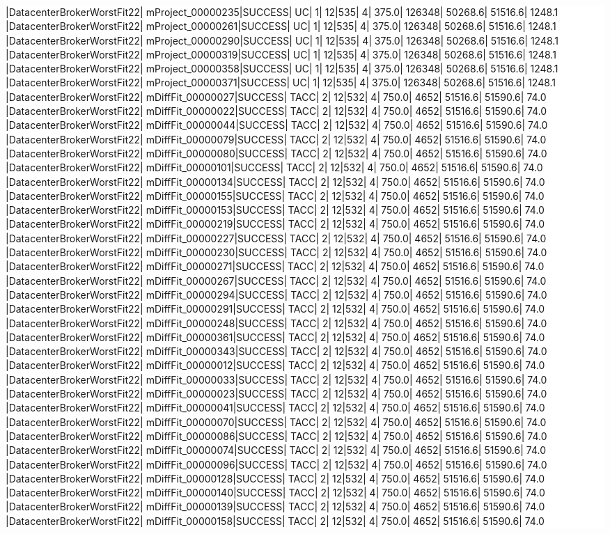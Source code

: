 |DatacenterBrokerWorstFit22|     mProject_00000235|SUCCESS|    UC|   1|       12|535|        4|     375.0|     126348|  50268.6|   51516.6|  1248.1
|DatacenterBrokerWorstFit22|     mProject_00000261|SUCCESS|    UC|   1|       12|535|        4|     375.0|     126348|  50268.6|   51516.6|  1248.1
|DatacenterBrokerWorstFit22|     mProject_00000290|SUCCESS|    UC|   1|       12|535|        4|     375.0|     126348|  50268.6|   51516.6|  1248.1
|DatacenterBrokerWorstFit22|     mProject_00000319|SUCCESS|    UC|   1|       12|535|        4|     375.0|     126348|  50268.6|   51516.6|  1248.1
|DatacenterBrokerWorstFit22|     mProject_00000358|SUCCESS|    UC|   1|       12|535|        4|     375.0|     126348|  50268.6|   51516.6|  1248.1
|DatacenterBrokerWorstFit22|     mProject_00000371|SUCCESS|    UC|   1|       12|535|        4|     375.0|     126348|  50268.6|   51516.6|  1248.1
|DatacenterBrokerWorstFit22|     mDiffFit_00000027|SUCCESS|  TACC|   2|       12|532|        4|     750.0|       4652|  51516.6|   51590.6|    74.0
|DatacenterBrokerWorstFit22|     mDiffFit_00000022|SUCCESS|  TACC|   2|       12|532|        4|     750.0|       4652|  51516.6|   51590.6|    74.0
|DatacenterBrokerWorstFit22|     mDiffFit_00000044|SUCCESS|  TACC|   2|       12|532|        4|     750.0|       4652|  51516.6|   51590.6|    74.0
|DatacenterBrokerWorstFit22|     mDiffFit_00000079|SUCCESS|  TACC|   2|       12|532|        4|     750.0|       4652|  51516.6|   51590.6|    74.0
|DatacenterBrokerWorstFit22|     mDiffFit_00000080|SUCCESS|  TACC|   2|       12|532|        4|     750.0|       4652|  51516.6|   51590.6|    74.0
|DatacenterBrokerWorstFit22|     mDiffFit_00000101|SUCCESS|  TACC|   2|       12|532|        4|     750.0|       4652|  51516.6|   51590.6|    74.0
|DatacenterBrokerWorstFit22|     mDiffFit_00000134|SUCCESS|  TACC|   2|       12|532|        4|     750.0|       4652|  51516.6|   51590.6|    74.0
|DatacenterBrokerWorstFit22|     mDiffFit_00000155|SUCCESS|  TACC|   2|       12|532|        4|     750.0|       4652|  51516.6|   51590.6|    74.0
|DatacenterBrokerWorstFit22|     mDiffFit_00000153|SUCCESS|  TACC|   2|       12|532|        4|     750.0|       4652|  51516.6|   51590.6|    74.0
|DatacenterBrokerWorstFit22|     mDiffFit_00000219|SUCCESS|  TACC|   2|       12|532|        4|     750.0|       4652|  51516.6|   51590.6|    74.0
|DatacenterBrokerWorstFit22|     mDiffFit_00000227|SUCCESS|  TACC|   2|       12|532|        4|     750.0|       4652|  51516.6|   51590.6|    74.0
|DatacenterBrokerWorstFit22|     mDiffFit_00000230|SUCCESS|  TACC|   2|       12|532|        4|     750.0|       4652|  51516.6|   51590.6|    74.0
|DatacenterBrokerWorstFit22|     mDiffFit_00000271|SUCCESS|  TACC|   2|       12|532|        4|     750.0|       4652|  51516.6|   51590.6|    74.0
|DatacenterBrokerWorstFit22|     mDiffFit_00000267|SUCCESS|  TACC|   2|       12|532|        4|     750.0|       4652|  51516.6|   51590.6|    74.0
|DatacenterBrokerWorstFit22|     mDiffFit_00000294|SUCCESS|  TACC|   2|       12|532|        4|     750.0|       4652|  51516.6|   51590.6|    74.0
|DatacenterBrokerWorstFit22|     mDiffFit_00000291|SUCCESS|  TACC|   2|       12|532|        4|     750.0|       4652|  51516.6|   51590.6|    74.0
|DatacenterBrokerWorstFit22|     mDiffFit_00000248|SUCCESS|  TACC|   2|       12|532|        4|     750.0|       4652|  51516.6|   51590.6|    74.0
|DatacenterBrokerWorstFit22|     mDiffFit_00000361|SUCCESS|  TACC|   2|       12|532|        4|     750.0|       4652|  51516.6|   51590.6|    74.0
|DatacenterBrokerWorstFit22|     mDiffFit_00000343|SUCCESS|  TACC|   2|       12|532|        4|     750.0|       4652|  51516.6|   51590.6|    74.0
|DatacenterBrokerWorstFit22|     mDiffFit_00000012|SUCCESS|  TACC|   2|       12|532|        4|     750.0|       4652|  51516.6|   51590.6|    74.0
|DatacenterBrokerWorstFit22|     mDiffFit_00000033|SUCCESS|  TACC|   2|       12|532|        4|     750.0|       4652|  51516.6|   51590.6|    74.0
|DatacenterBrokerWorstFit22|     mDiffFit_00000023|SUCCESS|  TACC|   2|       12|532|        4|     750.0|       4652|  51516.6|   51590.6|    74.0
|DatacenterBrokerWorstFit22|     mDiffFit_00000041|SUCCESS|  TACC|   2|       12|532|        4|     750.0|       4652|  51516.6|   51590.6|    74.0
|DatacenterBrokerWorstFit22|     mDiffFit_00000070|SUCCESS|  TACC|   2|       12|532|        4|     750.0|       4652|  51516.6|   51590.6|    74.0
|DatacenterBrokerWorstFit22|     mDiffFit_00000086|SUCCESS|  TACC|   2|       12|532|        4|     750.0|       4652|  51516.6|   51590.6|    74.0
|DatacenterBrokerWorstFit22|     mDiffFit_00000074|SUCCESS|  TACC|   2|       12|532|        4|     750.0|       4652|  51516.6|   51590.6|    74.0
|DatacenterBrokerWorstFit22|     mDiffFit_00000096|SUCCESS|  TACC|   2|       12|532|        4|     750.0|       4652|  51516.6|   51590.6|    74.0
|DatacenterBrokerWorstFit22|     mDiffFit_00000128|SUCCESS|  TACC|   2|       12|532|        4|     750.0|       4652|  51516.6|   51590.6|    74.0
|DatacenterBrokerWorstFit22|     mDiffFit_00000140|SUCCESS|  TACC|   2|       12|532|        4|     750.0|       4652|  51516.6|   51590.6|    74.0
|DatacenterBrokerWorstFit22|     mDiffFit_00000139|SUCCESS|  TACC|   2|       12|532|        4|     750.0|       4652|  51516.6|   51590.6|    74.0
|DatacenterBrokerWorstFit22|     mDiffFit_00000158|SUCCESS|  TACC|   2|       12|532|        4|     750.0|       4652|  51516.6|   51590.6|    74.0